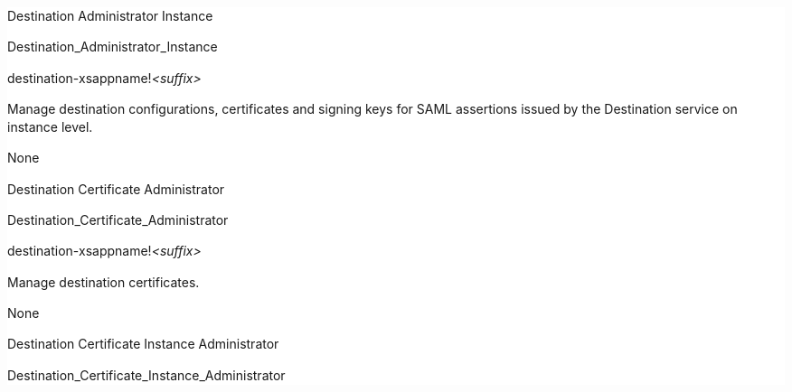 Destination Administrator Instance 

</td>
<td valign="top">

Destination\_Administrator\_Instance 

</td>
<td valign="top">

destination-xsappname!*<suffix\>* 

</td>
<td valign="top">

Manage destination configurations, certificates and signing keys for SAML assertions issued by the Destination service on instance level. 

</td>
</tr>
<tr>
<td valign="top">

None

</td>
<td valign="top">

Destination Certificate Administrator 

</td>
<td valign="top">

Destination\_Certificate\_Administrator 

</td>
<td valign="top">

destination-xsappname!*<suffix\>* 

</td>
<td valign="top">

Manage destination certificates. 

</td>
</tr>
<tr>
<td valign="top">

None

</td>
<td valign="top">

Destination Certificate Instance Administrator 

</td>
<td valign="top">

Destination\_Certificate\_Instance\_Administrator 
